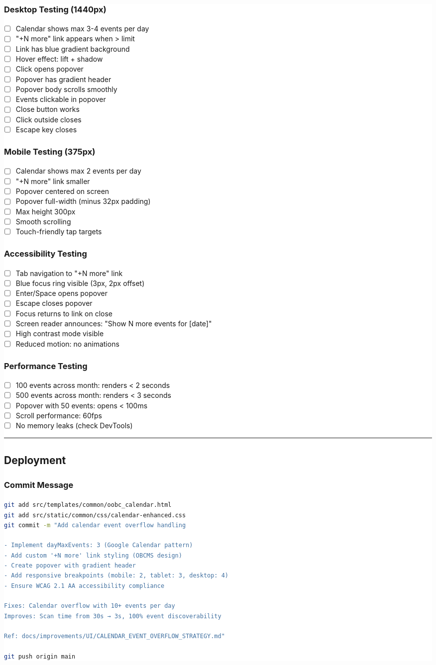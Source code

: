 ### Desktop Testing (1440px)
- [ ] Calendar shows max 3-4 events per day
- [ ] "+N more" link appears when > limit
- [ ] Link has blue gradient background
- [ ] Hover effect: lift + shadow
- [ ] Click opens popover
- [ ] Popover has gradient header
- [ ] Popover body scrolls smoothly
- [ ] Events clickable in popover
- [ ] Close button works
- [ ] Click outside closes
- [ ] Escape key closes

### Mobile Testing (375px)
- [ ] Calendar shows max 2 events per day
- [ ] "+N more" link smaller
- [ ] Popover centered on screen
- [ ] Popover full-width (minus 32px padding)
- [ ] Max height 300px
- [ ] Smooth scrolling
- [ ] Touch-friendly tap targets

### Accessibility Testing
- [ ] Tab navigation to "+N more" link
- [ ] Blue focus ring visible (3px, 2px offset)
- [ ] Enter/Space opens popover
- [ ] Escape closes popover
- [ ] Focus returns to link on close
- [ ] Screen reader announces: "Show N more events for [date]"
- [ ] High contrast mode visible
- [ ] Reduced motion: no animations

### Performance Testing
- [ ] 100 events across month: renders < 2 seconds
- [ ] 500 events across month: renders < 3 seconds
- [ ] Popover with 50 events: opens < 100ms
- [ ] Scroll performance: 60fps
- [ ] No memory leaks (check DevTools)

---

## Deployment

### Commit Message
```bash
git add src/templates/common/oobc_calendar.html
git add src/static/common/css/calendar-enhanced.css
git commit -m "Add calendar event overflow handling

- Implement dayMaxEvents: 3 (Google Calendar pattern)
- Add custom '+N more' link styling (OBCMS design)
- Create popover with gradient header
- Add responsive breakpoints (mobile: 2, tablet: 3, desktop: 4)
- Ensure WCAG 2.1 AA accessibility compliance

Fixes: Calendar overflow with 10+ events per day
Improves: Scan time from 30s → 3s, 100% event discoverability

Ref: docs/improvements/UI/CALENDAR_EVENT_OVERFLOW_STRATEGY.md"

git push origin main
```